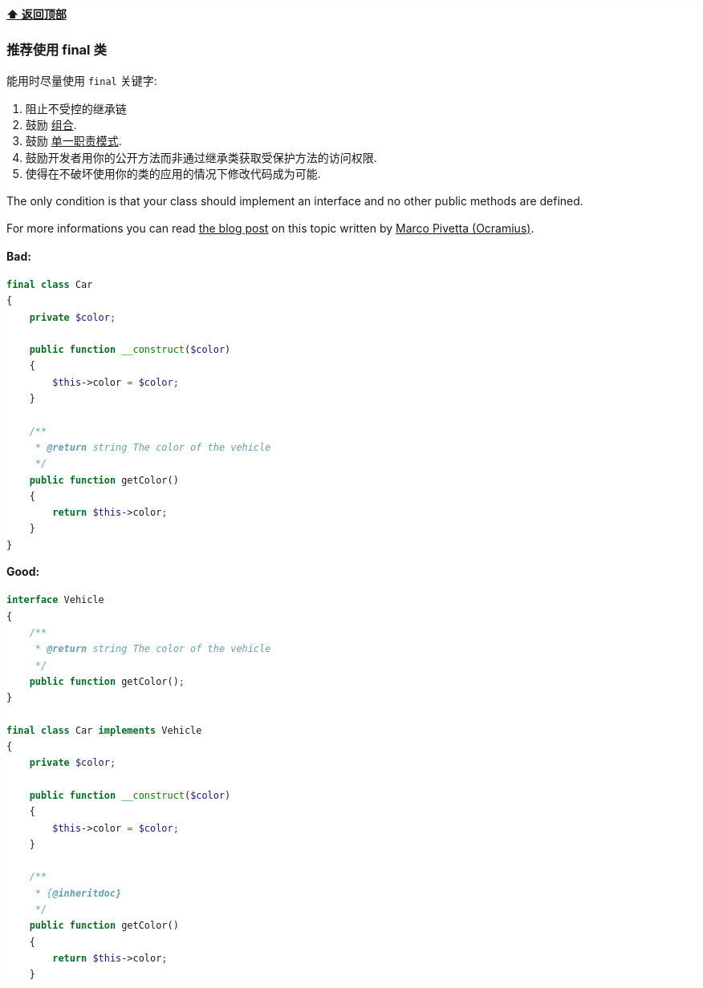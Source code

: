 **[⬆ 返回顶部](#目录)**

### 推荐使用 final 类

能用时尽量使用 `final` 关键字:

1. 阻止不受控的继承链
2. 鼓励 [组合](#少用继承多用组合).
3. 鼓励 [单一职责模式](#单一职责模式).
4. 鼓励开发者用你的公开方法而非通过继承类获取受保护方法的访问权限.
5. 使得在不破坏使用你的类的应用的情况下修改代码成为可能.

The only condition is that your class should implement an interface and no other public methods are defined.

For more informations you can read [the blog post](https://ocramius.github.io/blog/when-to-declare-classes-final/) on this topic written by [Marco Pivetta (Ocramius)](https://ocramius.github.io/).

**Bad:**

```php
final class Car
{
    private $color;
    
    public function __construct($color)
    {
        $this->color = $color;
    }
    
    /**
     * @return string The color of the vehicle
     */
    public function getColor() 
    {
        return $this->color;
    }
}
```

**Good:**

```php
interface Vehicle
{
    /**
     * @return string The color of the vehicle
     */
    public function getColor();
}

final class Car implements Vehicle
{
    private $color;
    
    public function __construct($color)
    {
        $this->color = $color;
    }
    
    /**
     * {@inheritdoc}
     */
    public function getColor() 
    {
        return $this->color;
    }
```